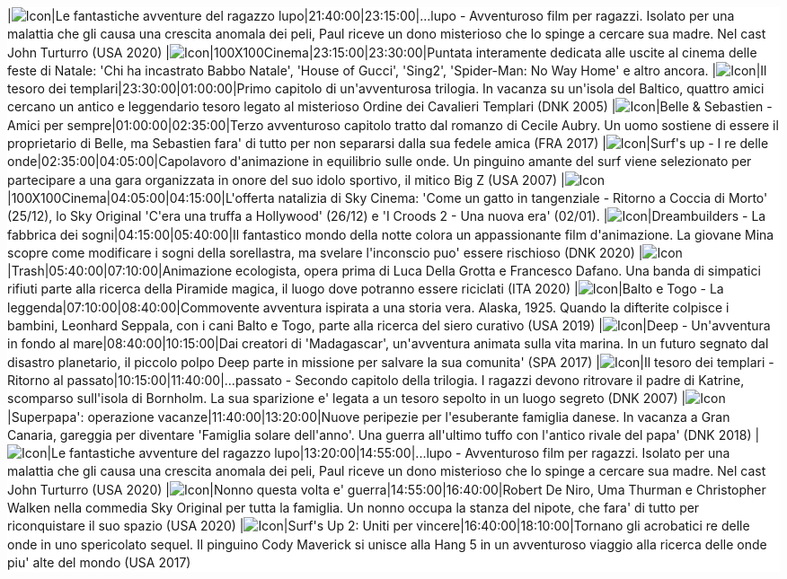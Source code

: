 |![Icon](https://guidatv.sky.it/uuid/61d52a8a-0968-40b8-a6b9-33b72e67e912/cover?md5ChecksumParam=23fe9d59ab3f36f6e84e17b1c9609d44)|Le fantastiche avventure del ragazzo lupo|21:40:00|23:15:00|...lupo - Avventuroso film per ragazzi. Isolato per una malattia che gli causa una crescita anomala dei peli, Paul riceve un dono misterioso che lo spinge a cercare sua madre. Nel cast John Turturro (USA 2020)
|![Icon](https://guidatv.sky.it/uuid/cinema_cover_fw80PnTFw.png)|100X100Cinema|23:15:00|23:30:00|Puntata interamente dedicata alle uscite al cinema delle feste di Natale: &#039;Chi ha incastrato Babbo Natale&#039;, &#039;House of Gucci&#039;, &#039;Sing2&#039;, &#039;Spider-Man: No Way Home&#039; e altro ancora.
|![Icon](https://guidatv.sky.it/uuid/4e81b514-f43e-4a17-ba07-442b6a56c267/cover?md5ChecksumParam=369bb8648f7078b5f8e1c5de8d0107cb)|Il tesoro dei templari|23:30:00|01:00:00|Primo capitolo di un&#039;avventurosa trilogia. In vacanza su un&#039;isola del Baltico, quattro amici cercano un antico e leggendario tesoro legato al misterioso Ordine dei Cavalieri Templari (DNK 2005)
|![Icon](https://guidatv.sky.it/uuid/0484eb93-a8f6-426a-ab83-d0db202c0c3f/cover?md5ChecksumParam=b084c4424fd1ba5400fb00e6960b9658)|Belle &amp; Sebastien - Amici per sempre|01:00:00|02:35:00|Terzo avventuroso capitolo tratto dal romanzo di Cecile Aubry. Un uomo sostiene di essere il proprietario di Belle, ma Sebastien fara&#039; di tutto per non separarsi dalla sua fedele amica (FRA 2017)
|![Icon](https://guidatv.sky.it/uuid/f6c76444-1044-4a91-8f43-ede05c2bd5fe/cover?md5ChecksumParam=90f5387d70edd8b3eadcc615d2ebfc3d)|Surf&#039;s up - I re delle onde|02:35:00|04:05:00|Capolavoro d&#039;animazione in equilibrio sulle onde. Un pinguino amante del surf viene selezionato per partecipare a una gara organizzata in onore del suo idolo sportivo, il mitico Big Z (USA 2007)
|![Icon](https://guidatv.sky.it/uuid/cinema_cover_fw80PnTFw.png)|100X100Cinema|04:05:00|04:15:00|L&#039;offerta natalizia di Sky Cinema: &#039;Come un gatto in tangenziale - Ritorno a Coccia di Morto&#039; (25/12), lo Sky Original &#039;C&#039;era una truffa a Hollywood&#039; (26/12) e &#039;I Croods 2 - Una nuova era&#039; (02/01).
|![Icon](https://guidatv.sky.it/uuid/0a465118-7096-4ac6-b9cc-80be459efd1c/cover?md5ChecksumParam=bfdeb414d607ebf432c358b77dc43f5d)|Dreambuilders - La fabbrica dei sogni|04:15:00|05:40:00|Il fantastico mondo della notte colora un appassionante film d&#039;animazione. La giovane Mina scopre come modificare i sogni della sorellastra, ma svelare l&#039;inconscio puo&#039; essere rischioso (DNK 2020)
|![Icon](https://guidatv.sky.it/uuid/fda0a109-10fe-4451-b9e6-1f3c287b1453/cover?md5ChecksumParam=af5d34cb520af637c6550ef6f33db26a)|Trash|05:40:00|07:10:00|Animazione ecologista, opera prima di Luca Della Grotta e Francesco Dafano. Una banda di simpatici rifiuti parte alla ricerca della Piramide magica, il luogo dove potranno essere riciclati (ITA 2020)
|![Icon](https://guidatv.sky.it/uuid/6423c3c1-4682-4ecf-a270-1a7a528f2fd5/cover?md5ChecksumParam=60cad01dd3af186f6bcc1709bf709412)|Balto e Togo - La leggenda|07:10:00|08:40:00|Commovente avventura ispirata a una storia vera. Alaska, 1925. Quando la difterite colpisce i bambini, Leonhard Seppala, con i cani Balto e Togo, parte alla ricerca del siero curativo (USA 2019)
|![Icon](https://guidatv.sky.it/uuid/bb52dcf5-6441-4c0a-9bce-9f35c3a10b64/cover?md5ChecksumParam=4300bae96f4807a6d73f9bba04079659)|Deep - Un&#039;avventura in fondo al mare|08:40:00|10:15:00|Dai creatori di &#039;Madagascar&#039;, un&#039;avventura animata sulla vita marina. In un futuro segnato dal disastro planetario, il piccolo polpo Deep parte in missione per salvare la sua comunita&#039; (SPA 2017)
|![Icon](https://guidatv.sky.it/uuid/b261b8d9-ed63-401c-aa8b-8828bc2caa27/cover?md5ChecksumParam=ea9a7f6f6dbd3ea67d03a54b61b1ce22)|Il tesoro dei templari - Ritorno al passato|10:15:00|11:40:00|...passato - Secondo capitolo della trilogia. I ragazzi devono ritrovare il padre di Katrine, scomparso sull&#039;isola di Bornholm. La sua sparizione e&#039; legata a un tesoro sepolto in un luogo segreto (DNK 2007)
|![Icon](https://guidatv.sky.it/uuid/9ef5b5a7-4ea3-4a1d-8444-323e1cf77d52/cover?md5ChecksumParam=0ee0a23dbc1b4c411355b2b24e28f9f6)|Superpapa&#039;: operazione vacanze|11:40:00|13:20:00|Nuove peripezie per l&#039;esuberante famiglia danese. In vacanza a Gran Canaria, gareggia per diventare &#039;Famiglia solare dell&#039;anno&#039;. Una guerra all&#039;ultimo tuffo con l&#039;antico rivale del papa&#039; (DNK 2018)
|![Icon](https://guidatv.sky.it/uuid/61d52a8a-0968-40b8-a6b9-33b72e67e912/cover?md5ChecksumParam=23fe9d59ab3f36f6e84e17b1c9609d44)|Le fantastiche avventure del ragazzo lupo|13:20:00|14:55:00|...lupo - Avventuroso film per ragazzi. Isolato per una malattia che gli causa una crescita anomala dei peli, Paul riceve un dono misterioso che lo spinge a cercare sua madre. Nel cast John Turturro (USA 2020)
|![Icon](https://guidatv.sky.it/uuid/f4a3fcda-70ca-4ffc-a3e5-d045b3a50095/cover?md5ChecksumParam=3011179efd7aa66453bf7a0a18ee89dd)|Nonno questa volta e&#039; guerra|14:55:00|16:40:00|Robert De Niro, Uma Thurman e Christopher Walken nella commedia Sky Original per tutta la famiglia. Un nonno occupa la stanza del nipote, che fara&#039; di tutto per riconquistare il suo spazio (USA 2020)
|![Icon](https://guidatv.sky.it/uuid/45b7b750-a098-4036-89bf-59e093612788/cover?md5ChecksumParam=0c079563374eeff7eddb86885cae5c23)|Surf&#039;s Up 2: Uniti per vincere|16:40:00|18:10:00|Tornano gli acrobatici re delle onde in uno spericolato sequel. Il pinguino Cody Maverick si unisce alla Hang 5 in un avventuroso viaggio alla ricerca delle onde piu&#039; alte del mondo (USA 2017)